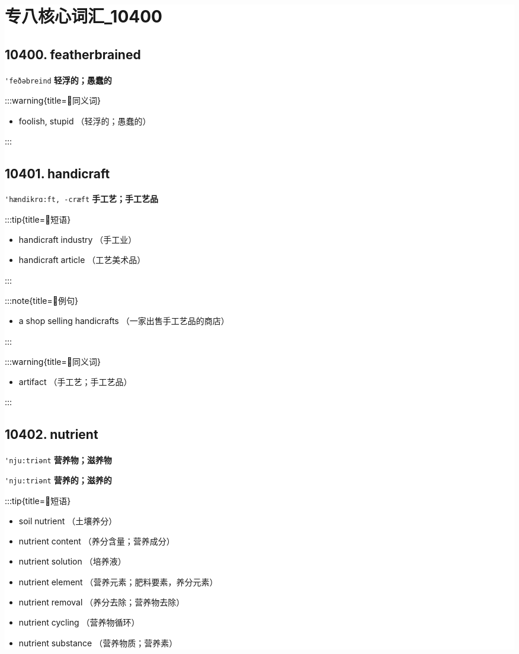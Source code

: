 # 专八核心词汇_10400

## 10400. featherbrained

`'feðəbreind`  **轻浮的；愚蠢的**

:::warning{title=🤔同义词}

- foolish, stupid （轻浮的；愚蠢的）

:::


## 10401. handicraft

`'hændikrɑ:ft, -cræft`  **手工艺；手工艺品**

:::tip{title=🤩短语}

- handicraft industry （手工业）

- handicraft article （工艺美术品）

:::

:::note{title=🎤例句}

- a shop selling handicrafts （一家出售手工艺品的商店）

:::

:::warning{title=🤔同义词}

- artifact （手工艺；手工艺品）

:::


## 10402. nutrient

`'nju:triənt`  **营养物；滋养物**

`'nju:triənt`  **营养的；滋养的**

:::tip{title=🤩短语}

- soil nutrient （土壤养分）

- nutrient content （养分含量；营养成分）

- nutrient solution （培养液）

- nutrient element （营养元素；肥料要素，养分元素）

- nutrient removal （养分去除；营养物去除）

- nutrient cycling （营养物循环）

- nutrient substance （营养物质；营养素）
